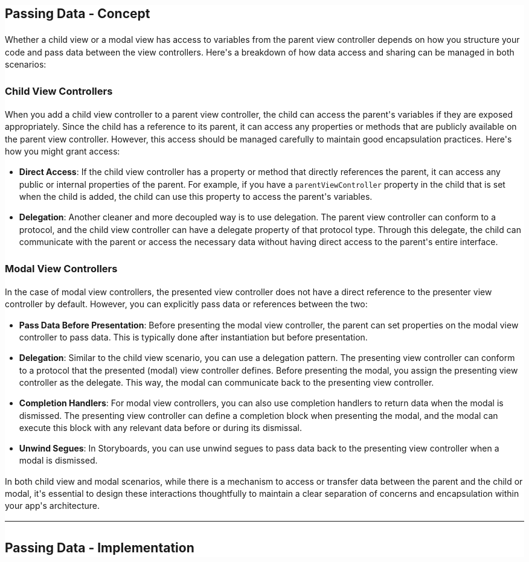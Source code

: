 
## Passing Data - Concept

Whether a child view or a modal view has access to variables from the parent view controller depends on how you structure your code and pass data between the view controllers. Here's a breakdown of how data access and sharing can be managed in both scenarios:

### Child View Controllers

When you add a child view controller to a parent view controller, the child can access the parent's variables if they are exposed appropriately. Since the child has a reference to its parent, it can access any properties or methods that are publicly available on the parent view controller. However, this access should be managed carefully to maintain good encapsulation practices. Here's how you might grant access:

- **Direct Access**: If the child view controller has a property or method that directly references the parent, it can access any public or internal properties of the parent. For example, if you have a `parentViewController` property in the child that is set when the child is added, the child can use this property to access the parent's variables.

- **Delegation**: Another cleaner and more decoupled way is to use delegation. The parent view controller can conform to a protocol, and the child view controller can have a delegate property of that protocol type. Through this delegate, the child can communicate with the parent or access the necessary data without having direct access to the parent's entire interface.

### Modal View Controllers

In the case of modal view controllers, the presented view controller does not have a direct reference to the presenter view controller by default. However, you can explicitly pass data or references between the two:

- **Pass Data Before Presentation**: Before presenting the modal view controller, the parent can set properties on the modal view controller to pass data. This is typically done after instantiation but before presentation.

- **Delegation**: Similar to the child view scenario, you can use a delegation pattern. The presenting view controller can conform to a protocol that the presented (modal) view controller defines. Before presenting the modal, you assign the presenting view controller as the delegate. This way, the modal can communicate back to the presenting view controller.

- **Completion Handlers**: For modal view controllers, you can also use completion handlers to return data when the modal is dismissed. The presenting view controller can define a completion block when presenting the modal, and the modal can execute this block with any relevant data before or during its dismissal.

- **Unwind Segues**: In Storyboards, you can use unwind segues to pass data back to the presenting view controller when a modal is dismissed.

In both child view and modal scenarios, while there is a mechanism to access or transfer data between the parent and the child or modal, it's essential to design these interactions thoughtfully to maintain a clear separation of concerns and encapsulation within your app's architecture.

---

## Passing Data - Implementation
